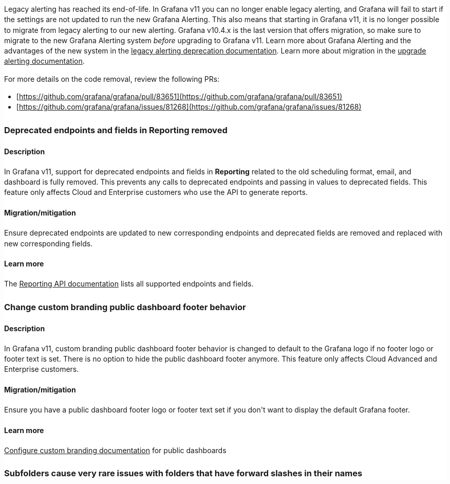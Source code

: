 Legacy alerting has reached its end-of-life. In Grafana v11 you can no longer enable legacy alerting, and Grafana will fail to start if the settings are not updated to run the new Grafana Alerting. This also means that starting in Grafana v11, it is no longer possible to migrate from legacy alerting to our new alerting. Grafana v10.4.x is the last version that offers migration, so make sure to migrate to the new Grafana Alerting system _before_ upgrading to Grafana v11. Learn more about Grafana Alerting and the advantages of the new system in the [legacy alerting deprecation documentation](https://grafana.com/docs/grafana/v10.4/alerting/set-up/migrating-alerts/legacy-alerting-deprecation/). Learn more about migration in the [upgrade alerting documentation](https://grafana.com/docs/grafana/v10.4/alerting/set-up/migrating-alerts/).

For more details on the code removal, review the following PRs:

- [https://github.com/grafana/grafana/pull/83651](https://github.com/grafana/grafana/pull/83651)
- [https://github.com/grafana/grafana/issues/81268](https://github.com/grafana/grafana/issues/81268)

### Deprecated endpoints and fields in Reporting removed

#### Description

In Grafana v11, support for deprecated endpoints and fields in **Reporting** related to the old scheduling format, email, and dashboard is fully removed. This prevents any calls to deprecated endpoints and passing in values to deprecated fields. This feature only affects Cloud and Enterprise customers who use the API to generate reports.

#### Migration/mitigation

Ensure deprecated endpoints are updated to new corresponding endpoints and deprecated fields are removed and replaced with new corresponding fields.

#### Learn more

The [Reporting API documentation](https://grafana.com/docs/grafana/<GRAFANA_VERSION>/developers/http_api/reporting/) lists all supported endpoints and fields.

### Change custom branding public dashboard footer behavior

#### Description

In Grafana v11, custom branding public dashboard footer behavior is changed to default to the Grafana logo if no footer logo or footer text is set. There is no option to hide the public dashboard footer anymore. This feature only affects Cloud Advanced and Enterprise customers.

#### Migration/mitigation

Ensure you have a public dashboard footer logo or footer text set if you don't want to display the default Grafana footer.

#### Learn more

[Configure custom branding documentation](https://grafana.com/docs/grafana/<GRAFANA_VERSION>/setup-grafana/configure-grafana/configure-custom-branding/#custom-branding-for-public-dashboards) for public dashboards

### Subfolders cause very rare issues with folders that have forward slashes in their names
